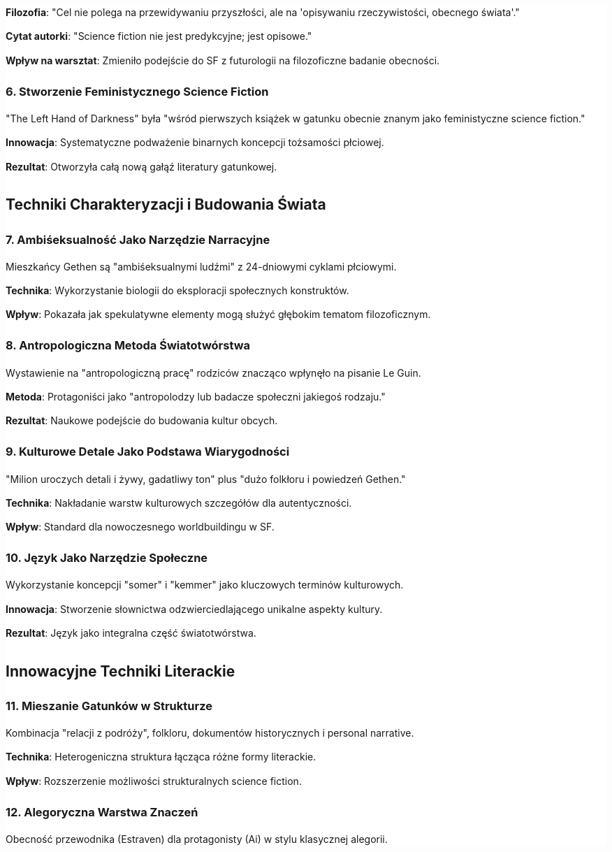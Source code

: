 **Filozofia**: "Cel nie polega na przewidywaniu przyszłości, ale na 'opisywaniu rzeczywistości, obecnego świata'."

**Cytat autorki**: "Science fiction nie jest predykcyjne; jest opisowe."

**Wpływ na warsztat**: Zmieniło podejście do SF z futurologii na filozoficzne badanie obecności.

### 6. Stworzenie Feministycznego Science Fiction
"The Left Hand of Darkness" była "wśród pierwszych książek w gatunku obecnie znanym jako feministyczne science fiction."

**Innowacja**: Systematyczne podważenie binarnych koncepcji tożsamości płciowej.

**Rezultat**: Otworzyła całą nową gałąź literatury gatunkowej.

## Techniki Charakteryzacji i Budowania Świata

### 7. Ambiśeksualność Jako Narzędzie Narracyjne
Mieszkańcy Gethen są "ambiśeksualnymi ludźmi" z 24-dniowymi cyklami płciowymi.

**Technika**: Wykorzystanie biologii do eksploracji społecznych konstruktów.

**Wpływ**: Pokazała jak spekulatywne elementy mogą służyć głębokim tematom filozoficznym.

### 8. Antropologiczna Metoda Światotwórstwa
Wystawienie na "antropologiczną pracę" rodziców znacząco wpłynęło na pisanie Le Guin.

**Metoda**: Protagoniści jako "antropolodzy lub badacze społeczni jakiegoś rodzaju."

**Rezultat**: Naukowe podejście do budowania kultur obcych.

### 9. Kulturowe Detale Jako Podstawa Wiarygodności
"Milion uroczych detali i żywy, gadatliwy ton" plus "dużo folkłoru i powiedzeń Gethen."

**Technika**: Nakładanie warstw kulturowych szczegółów dla autentyczności.

**Wpływ**: Standard dla nowoczesnego worldbuildingu w SF.

### 10. Język Jako Narzędzie Społeczne
Wykorzystanie koncepcji "somer" i "kemmer" jako kluczowych terminów kulturowych.

**Innowacja**: Stworzenie słownictwa odzwierciedlającego unikalne aspekty kultury.

**Rezultat**: Język jako integralna część światotwórstwa.

## Innowacyjne Techniki Literackie

### 11. Mieszanie Gatunków w Strukturze
Kombinacja "relacji z podróży", folkloru, dokumentów historycznych i personal narrative.

**Technika**: Heterogeniczna struktura łącząca różne formy literackie.

**Wpływ**: Rozszerzenie możliwości strukturalnych science fiction.

### 12. Alegoryczna Warstwa Znaczeń
Obecność przewodnika (Estraven) dla protagonisty (Ai) w stylu klasycznej alegorii.
